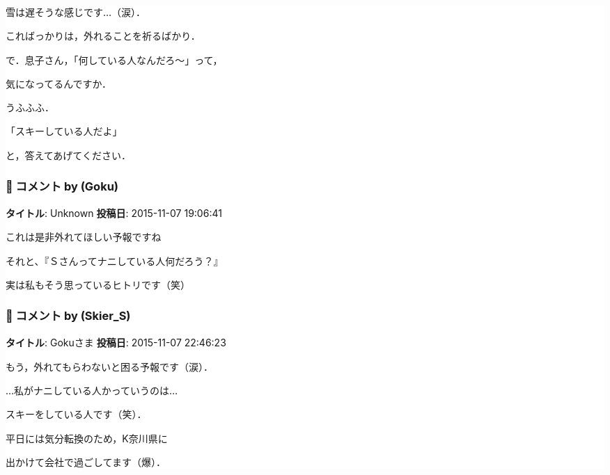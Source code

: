 雪は遅そうな感じです…（涙）．

こればっかりは，外れることを祈るばかり．



で．息子さん，「何している人なんだろ～」って，

気になってるんですか．

うふふふ．

「スキーしている人だよ」

と，答えてあげてください．

### 💬 コメント by (Goku)
**タイトル**: Unknown
**投稿日**: 2015-11-07 19:06:41

これは是非外れてほしい予報ですね



それと、『Ｓさんってナニしている人何だろう？』

実は私もそう思っているヒトリです（笑）

### 💬 コメント by (Skier_S)
**タイトル**: Gokuさま
**投稿日**: 2015-11-07 22:46:23

もう，外れてもらわないと困る予報です（涙）．



…私がナニしている人かっていうのは…

スキーをしている人です（笑）．

平日には気分転換のため，K奈川県に

出かけて会社で過ごしてます（爆）．

